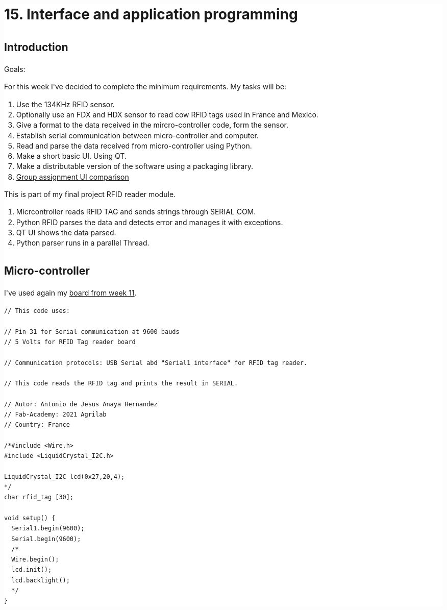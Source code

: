 # 15. Interface and application programming

<figure class="video_container">
	<video controls="true" allowfullscreen="true">
		<source src="../../images/week15/demo.mp4" type="video/mp4">
	</video>
</figure>

## Introduction

Goals:

For this week I've decided to complete the minimum requirements. My tasks will be:

1. Use the 134KHz RFID sensor.
1. Optionally use an FDX and HDX sensor to read cow RFID tags used in France and Mexico.
2. Give a format to the data received in the mircro-controller code, form the sensor.
2. Establish serial communication between micro-controller and computer.
3. Read and parse the data received from micro-controller using Python.
4. Make a short basic UI. Using QT.
5. Make a distributable version of the software using a packaging library.
6. [Group assignment UI comparison](http://fabacademy.org/2021/labs/agrilab/group/week15/)

This is part of my final project RFID reader module.

1. Micrcontroller reads RFID TAG and sends strings through SERIAL COM.
2. Python RFID parses the data and detects error and manages it with exceptions.
3. QT UI shows the data parsed.
4. Python parser runs in a parallel Thread.


## Micro-controller

I've used again my [board from week 11](../../assignments/week11).

```
// This code uses:

// Pin 31 for Serial communication at 9600 bauds
// 5 Volts for RFID Tag reader board

// Communication protocols: USB Serial abd "Serial1 interface" for RFID tag reader.

// This code reads the RFID tag and prints the result in SERIAL.

// Autor: Antonio de Jesus Anaya Hernandez
// Fab-Academy: 2021 Agrilab
// Country: France

/*#include <Wire.h>
#include <LiquidCrystal_I2C.h>

LiquidCrystal_I2C lcd(0x27,20,4);
*/
char rfid_tag [30];

void setup() {
  Serial1.begin(9600);
  Serial.begin(9600);
  /*
  Wire.begin();
  lcd.init();
  lcd.backlight();
  */
}
```